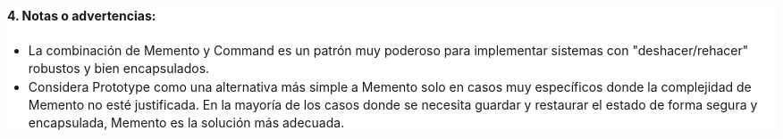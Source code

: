 #### 4. **Notas o advertencias:**

- La combinación de Memento y Command es un patrón muy poderoso para implementar sistemas con "deshacer/rehacer" robustos y bien encapsulados.
- Considera Prototype como una alternativa más simple a Memento solo en casos muy específicos donde la complejidad de Memento no esté justificada. En la mayoría de los casos donde se necesita guardar y restaurar el estado de forma segura y encapsulada, Memento es la solución más adecuada.

